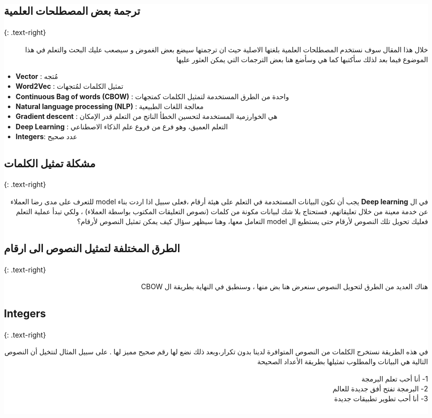 ## ترجمة بعض المصطلحات العلمية
{: .text-right}

<p dir='rtl'>
خلال هذا المقال سوف نستخدم المصطلحات العلمية بلغتها الاصلية حيث ان ترجمتها سيضع بعض الغموض و سيصعب عليك البحث والتعلم في هذا الموضوع فيما بعد لذلك سأكتبها كما هي وسأضع هنا بعض الترجمات التي يمكن العثور عليها
</p>
 
- **Vector** : مُتجه
- **Word2Vec** : تمثيل الكلمات لمُتجهات
- **Continuous Bag of words (CBOW)** : واحدة من الطرق المستخدمة لتمثيل الكلمات كمتجهات
- **Natural language processing (NLP)** : معالجة اللغات الطبيعية
- **Gradient descent** : هي الخوارزمية المستخدمة لتحسين الخطأ الناتج من التعلم قدر الإمكان
- **Deep Learning** : التعلم العميق، وهو فرع من فروع علم الذكاء الاصطناعي
- **Integers**: عدد صحيح
 
## مشكلة تمثيل الكلمات
{: .text-right}

<p dir='rtl'>
في ال <strong>Deep learning</strong> يجب أن تكون البيانات المستخدمة في التعلم على هيئة أرقام ،فعلى سبيل اذا اردت بناء model للتعرف على مدى رضا العملاء عن خدمة معينة من خلال تعليقاتهم، فستحتاج بلا شك لبيانات  مكونة من كلمات (نصوص التعليقات المكتوب بواسطة العملاء) ، ولكي تبدأ عملية التعلم فعليك تحويل تلك النصوص لأرقام حتى يستطيع ال model التعامل معها، وهنا سيظهر سؤال كيف يمكن تمثيل النصوص لأرقام؟
</p>

## الطرق المختلفة لتمثيل النصوص الى ارقام
{: .text-right}

<p dir='rtl'>
هناك العديد من الطرق لتحويل النصوص سنعرض هنا بض منها ، وسنطبق في النهاية بطريقة ال CBOW
</p>

## Integers
{: .text-right}
<p dir='rtl'>
في هذه الطريقة نستخرج الكلمات من النصوص المتوافرة لدينا بدون تكرار،وبعد ذلك نضع لها رقم صحيح مميز لها . على سبيل المثال لنتخيل أن النصوص التالية هي البيانات والمطلوب تمثيلها بطريقة الأعداد الصحيحة
</p>

<div dir='rtl' class='notice--success'>
1-   أنا أحب تعلم البرمجة
<br>
2- البرمجة تفتح أفق جديدة للعالم
<br>
3- أنا أحب تطوير تطبيقات جديدة
<br>
<br>
</div>
